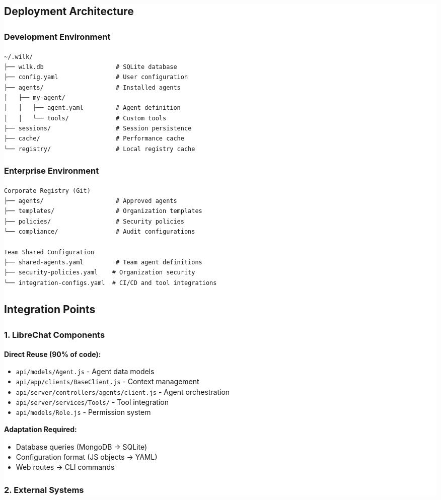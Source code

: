 ## Deployment Architecture

### Development Environment

```
~/.wilk/
├── wilk.db                    # SQLite database
├── config.yaml                # User configuration
├── agents/                    # Installed agents
│   ├── my-agent/
│   │   ├── agent.yaml         # Agent definition
│   │   └── tools/             # Custom tools
├── sessions/                  # Session persistence
├── cache/                     # Performance cache
└── registry/                  # Local registry cache
```

### Enterprise Environment

```
Corporate Registry (Git)
├── agents/                    # Approved agents
├── templates/                 # Organization templates
├── policies/                  # Security policies
└── compliance/                # Audit configurations

Team Shared Configuration
├── shared-agents.yaml         # Team agent definitions
├── security-policies.yaml    # Organization security
└── integration-configs.yaml  # CI/CD and tool integrations
```

## Integration Points

### 1. LibreChat Components

**Direct Reuse (90% of code):**

- `api/models/Agent.js` - Agent data models
- `api/app/clients/BaseClient.js` - Context management
- `api/server/controllers/agents/client.js` - Agent orchestration
- `api/server/services/Tools/` - Tool integration
- `api/models/Role.js` - Permission system

**Adaptation Required:**

- Database queries (MongoDB → SQLite)
- Configuration format (JS objects → YAML)
- Web routes → CLI commands

### 2. External Systems

